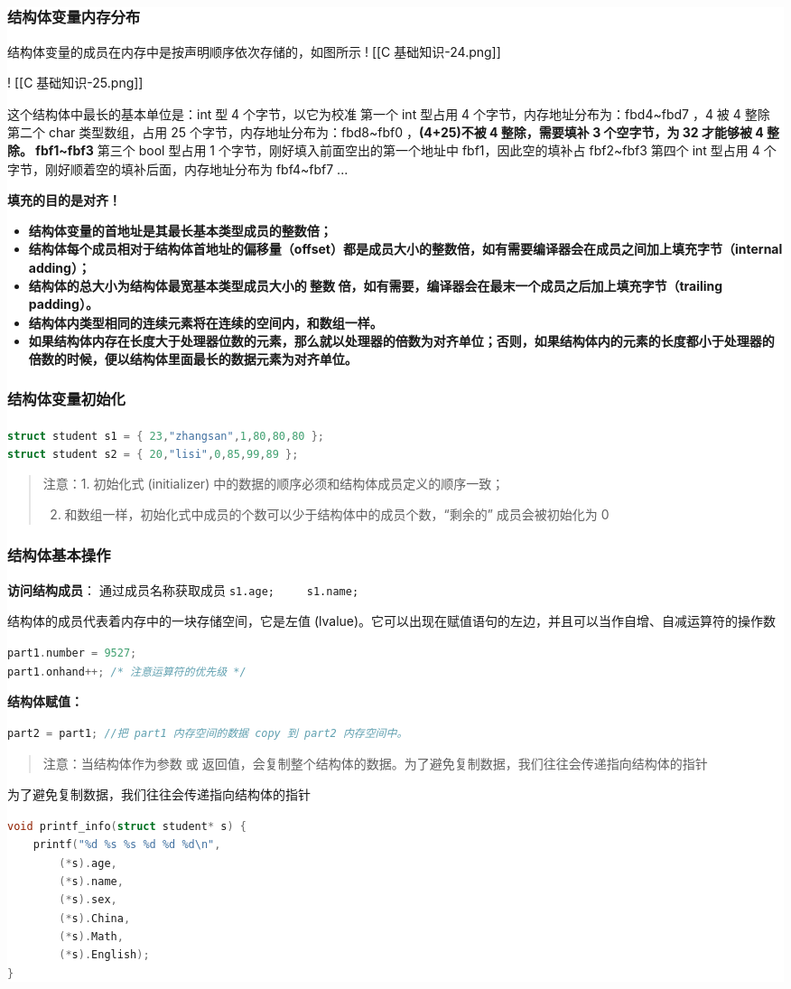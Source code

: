 ### 结构体变量内存分布

结构体变量的成员在内存中是按声明顺序依次存储的，如图所示
! [[C 基础知识-24.png]]

! [[C 基础知识-25.png]]

这个结构体中最长的基本单位是：int 型 4 个字节，以它为校准
第一个 int 型占用 4 个字节，内存地址分布为：fbd4~fbd7 ，4 被 4 整除
第二个 char 类型数组，占用 25 个字节，内存地址分布为：fbd8~fbf0 ，**(4+25)不被 4 整除，需要填补 3 个空字节，为 32 才能够被 4 整除。 fbf1~fbf3**
第三个 bool 型占用 1 个字节，刚好填入前面空出的第一个地址中 fbf1，因此空的填补占 fbf2~fbf3
第四个 int 型占用 4 个字节，刚好顺着空的填补后面，内存地址分布为 fbf4~fbf7
...

**填充的目的是对齐！**

- **结构体变量的首地址是其最长基本类型成员的整数倍；**
- **结构体每个成员相对于结构体首地址的偏移量（offset）都是成员大小的整数倍，如有需要编译器会在成员之间加上填充字节（internal adding）；**
- **结构体的总大小为结构体最宽基本类型成员大小的 整数 倍，如有需要，编译器会在最末一个成员之后加上填充字节（trailing padding）。**
- **结构体内类型相同的连续元素将在连续的空间内，和数组一样。**
- **如果结构体内存在长度大于处理器位数的元素，那么就以处理器的倍数为对齐单位；否则，如果结构体内的元素的长度都小于处理器的倍数的时候，便以结构体里面最长的数据元素为对齐单位。**

### 结构体变量初始化

```c
struct student s1 = { 23,"zhangsan",1,80,80,80 };
struct student s2 = { 20,"lisi",0,85,99,89 };
```

> 注意：1. 初始化式 (initializer) 中的数据的顺序必须和结构体成员定义的顺序一致；
>
> 2. 和数组一样，初始化式中成员的个数可以少于结构体中的成员个数，“剩余的” 成员会被初始化为 0



### 结构体基本操作

**访问结构成员**： 通过成员名称获取成员  `s1.age;     s1.name;`

结构体的成员代表着内存中的一块存储空间，它是左值 (lvalue)。它可以出现在赋值语句的左边，并且可以当作自增、自减运算符的操作数

```c
part1.number = 9527;
part1.onhand++; /* 注意运算符的优先级 */
```



**结构体赋值：** 

```c
part2 = part1; //把 part1 内存空间的数据 copy 到 part2 内存空间中。
```

> 注意：当结构体作为参数 或 返回值，会复制整个结构体的数据。为了避免复制数据，我们往往会传递指向结构体的指针

为了避免复制数据，我们往往会传递指向结构体的指针

```C
void printf_info(struct student* s) {
	printf("%d %s %s %d %d %d\n",
		(*s).age,
		(*s).name,
		(*s).sex,
		(*s).China,
		(*s).Math,
		(*s).English);
}
```
